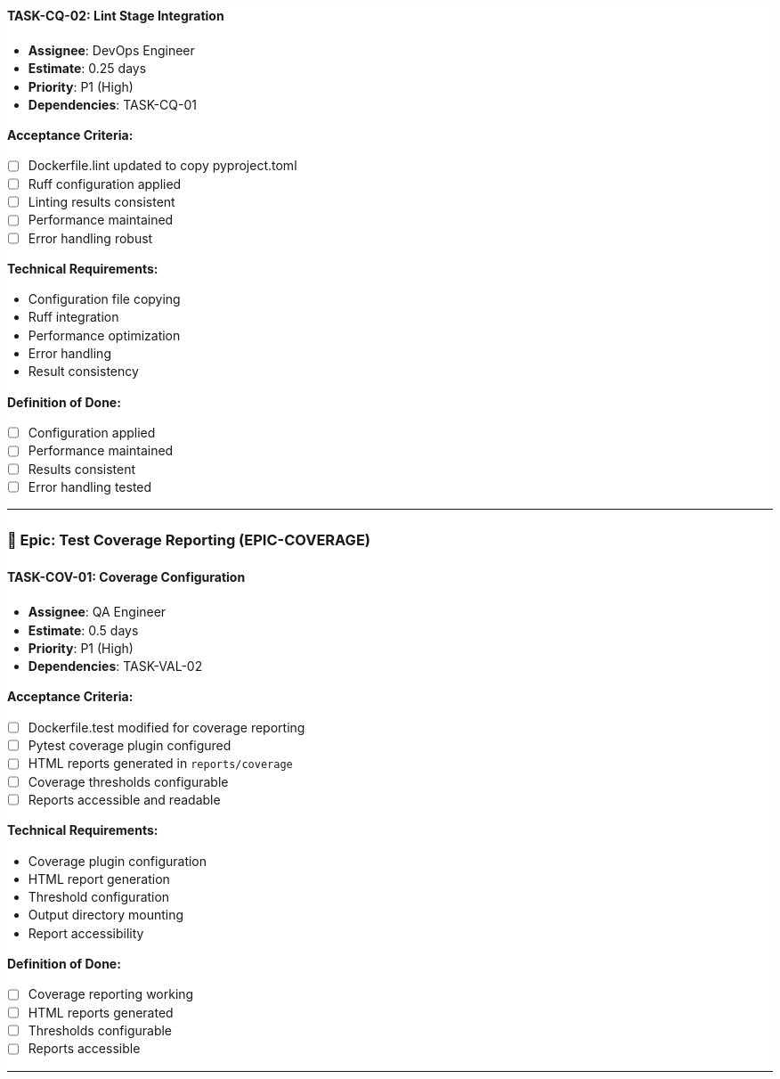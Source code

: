 
#### TASK-CQ-02: Lint Stage Integration
- **Assignee**: DevOps Engineer
- **Estimate**: 0.25 days
- **Priority**: P1 (High)
- **Dependencies**: TASK-CQ-01

**Acceptance Criteria:**
- [ ] Dockerfile.lint updated to copy pyproject.toml
- [ ] Ruff configuration applied
- [ ] Linting results consistent
- [ ] Performance maintained
- [ ] Error handling robust

**Technical Requirements:**
- Configuration file copying
- Ruff integration
- Performance optimization
- Error handling
- Result consistency

**Definition of Done:**
- [ ] Configuration applied
- [ ] Performance maintained
- [ ] Results consistent
- [ ] Error handling tested

---

### 📝 Epic: Test Coverage Reporting (EPIC-COVERAGE)

#### TASK-COV-01: Coverage Configuration
- **Assignee**: QA Engineer
- **Estimate**: 0.5 days
- **Priority**: P1 (High)
- **Dependencies**: TASK-VAL-02

**Acceptance Criteria:**
- [ ] Dockerfile.test modified for coverage reporting
- [ ] Pytest coverage plugin configured
- [ ] HTML reports generated in `reports/coverage`
- [ ] Coverage thresholds configurable
- [ ] Reports accessible and readable

**Technical Requirements:**
- Coverage plugin configuration
- HTML report generation
- Threshold configuration
- Output directory mounting
- Report accessibility

**Definition of Done:**
- [ ] Coverage reporting working
- [ ] HTML reports generated
- [ ] Thresholds configurable
- [ ] Reports accessible

---